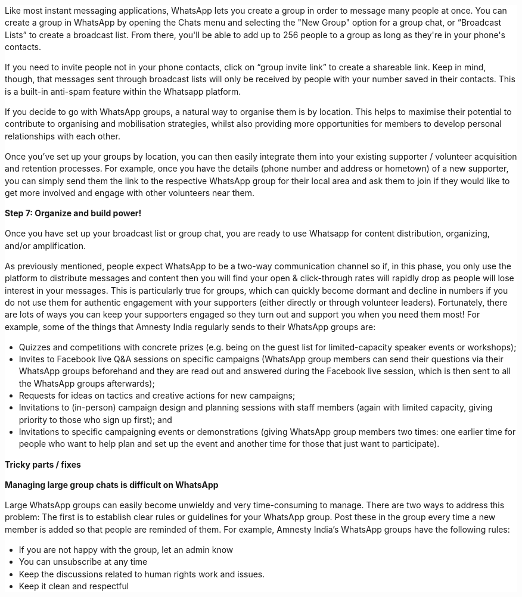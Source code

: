 Like most instant messaging applications, WhatsApp lets you create a group in order to message many people at once. You can create a group in WhatsApp by opening the Chats menu and selecting the "New Group" option for a group chat, or “Broadcast Lists” to create a broadcast list. From there, you'll be able to add up to 256 people to a group as long as they're in your phone's contacts.

If you need to invite people not in your phone contacts, click on “group invite link” to create a shareable link. Keep in mind, though, that messages sent through broadcast lists will only be received by people with your number saved in their contacts. This is a built-in anti-spam feature within the Whatsapp platform.

If you decide to go with WhatsApp groups, a natural way to organise them is by location. This helps to maximise their potential to contribute to organising and mobilisation strategies, whilst also providing more opportunities for members to develop personal relationships with each other.

Once you’ve set up your groups by location, you can then easily integrate them into your existing supporter / volunteer acquisition and retention processes. For example, once you have the details (phone number and address or hometown) of a new supporter, you can simply send them the link to the respective WhatsApp group for their local area and ask them to join if they would like to get more involved and engage with other volunteers near them.

**Step 7: Organize and build power!**

Once you have set up your broadcast list or group chat, you are ready to use Whatsapp for content distribution, organizing, and/or amplification.

As previously mentioned, people expect WhatsApp to be a two-way communication channel so if, in this phase, you only use the platform to distribute messages and content then you will find your open & click-through rates will rapidly drop as people will lose interest in your messages. This is particularly true for groups, which can quickly become dormant and decline in numbers if you do not use them for authentic engagement with your supporters (either directly or through volunteer leaders). Fortunately, there are lots of ways you can keep your supporters engaged so they turn out and support you when you need them most! For example, some of the things that Amnesty India regularly sends to their WhatsApp groups are:

-   Quizzes and competitions with concrete prizes (e.g. being on the guest list for limited-capacity speaker events or workshops);
-   Invites to Facebook live Q&A sessions on specific campaigns (WhatsApp group members can send their questions via their WhatsApp groups beforehand and they are read out and answered during the Facebook live session, which is then sent to all the WhatsApp groups afterwards);
-   Requests for ideas on tactics and creative actions for new campaigns;
-   Invitations to (in-person) campaign design and planning sessions with staff members (again with limited capacity, giving priority to those who sign up first); and
-   Invitations to specific campaigning events or demonstrations (giving WhatsApp group members two times: one earlier time for people who want to help plan and set up the event and another time for those that just want to participate).

**Tricky parts / fixes**

**Managing large group chats is difficult on WhatsApp**

Large WhatsApp groups can easily become unwieldy and very time-consuming to manage. There are two ways to address this problem: The first is to establish clear rules or guidelines for your WhatsApp group. Post these in the group every time a new member is added so that people are reminded of them. For example, Amnesty India’s WhatsApp groups have the following rules:

-   If you are not happy with the group, let an admin know
-   You can unsubscribe at any time
-   Keep the discussions related to human rights work and issues.
-   Keep it clean and respectful
